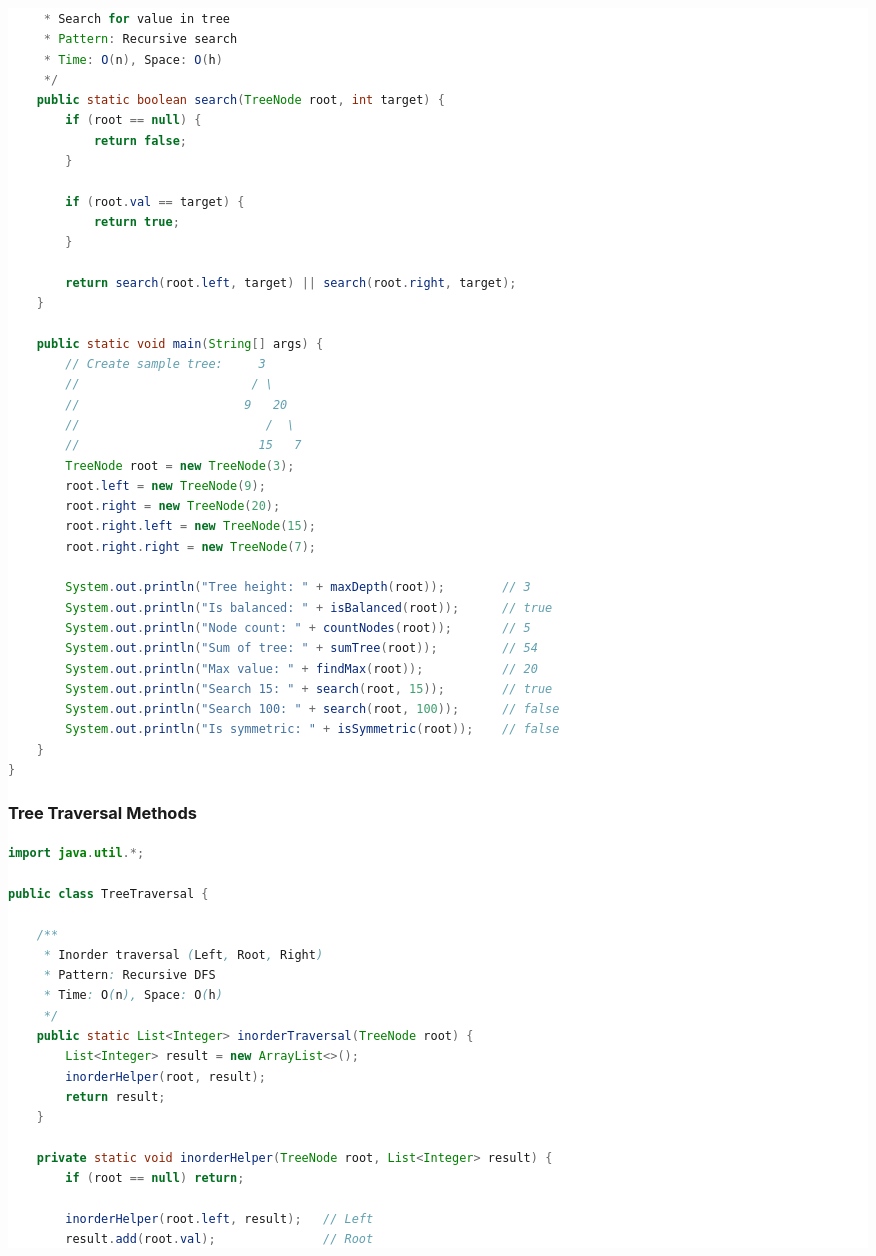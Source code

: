 ```java
     * Search for value in tree
     * Pattern: Recursive search
     * Time: O(n), Space: O(h)
     */
    public static boolean search(TreeNode root, int target) {
        if (root == null) {
            return false;
        }
        
        if (root.val == target) {
            return true;
        }
        
        return search(root.left, target) || search(root.right, target);
    }
    
    public static void main(String[] args) {
        // Create sample tree:     3
        //                        / \
        //                       9   20
        //                          /  \
        //                         15   7
        TreeNode root = new TreeNode(3);
        root.left = new TreeNode(9);
        root.right = new TreeNode(20);
        root.right.left = new TreeNode(15);
        root.right.right = new TreeNode(7);
        
        System.out.println("Tree height: " + maxDepth(root));        // 3
        System.out.println("Is balanced: " + isBalanced(root));      // true
        System.out.println("Node count: " + countNodes(root));       // 5
        System.out.println("Sum of tree: " + sumTree(root));         // 54
        System.out.println("Max value: " + findMax(root));           // 20
        System.out.println("Search 15: " + search(root, 15));        // true
        System.out.println("Search 100: " + search(root, 100));      // false
        System.out.println("Is symmetric: " + isSymmetric(root));    // false
    }
}
```

### **Tree Traversal Methods**

```java
import java.util.*;

public class TreeTraversal {
    
    /**
     * Inorder traversal (Left, Root, Right)
     * Pattern: Recursive DFS
     * Time: O(n), Space: O(h)
     */
    public static List<Integer> inorderTraversal(TreeNode root) {
        List<Integer> result = new ArrayList<>();
        inorderHelper(root, result);
        return result;
    }
    
    private static void inorderHelper(TreeNode root, List<Integer> result) {
        if (root == null) return;
        
        inorderHelper(root.left, result);   // Left
        result.add(root.val);               // Root
```